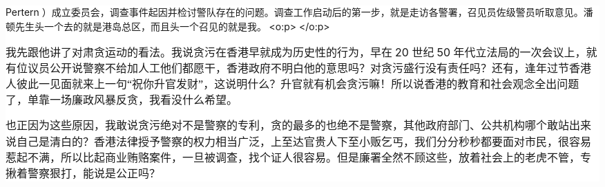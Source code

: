    Pertern
   <span lang="ZH-CN" style="font-family:宋体;mso-ascii-font-family:Calibri;mso-ascii-theme-font:
minor-latin;mso-fareast-font-family:宋体;mso-fareast-theme-font:minor-fareast">
    ）成立委员会，调查事件起因并检讨警队存在的问题。调查工作启动后的第一步，就是走访各警署，召见员佐级警员听取意见。潘顿先生头一个去的就是港岛总区，而且头一个召见的就是我。
   </span>
<o:p>
</o:p>
</font>
</p>
<p class="MsoNormal">
<o:p>
<font size="3">
</font>
</o:p>
</p>
<p class="MsoNormal">
<font size="3">
<span lang="ZH-CN" style="font-family:宋体;mso-ascii-font-family:
Calibri;mso-ascii-theme-font:minor-latin;mso-fareast-font-family:宋体;mso-fareast-theme-font:
minor-fareast">
    我先跟他讲了对肃贪运动的看法。我说贪污在香港早就成为历史性的行为，早在
   </span>
   20
   <span lang="ZH-CN" style="font-family:宋体;mso-ascii-font-family:Calibri;mso-ascii-theme-font:minor-latin;
mso-fareast-font-family:宋体;mso-fareast-theme-font:minor-fareast">
    世纪
   </span>
   50
   <span lang="ZH-CN" style="font-family:宋体;mso-ascii-font-family:Calibri;mso-ascii-theme-font:
minor-latin;mso-fareast-font-family:宋体;mso-fareast-theme-font:minor-fareast">
    年代立法局的一次会议上，就有位议员公开说警察不给加人工他们都愿干，香港政府不明白他的意思吗？对贪污盛行没有责任吗？还有，逢年过节香港人彼此一见面就来上一句“祝你升官发财”，这说明什么？升官就有机会贪污嘛！所以说香港的教育和社会观念全出问题了，单靠一场廉政风暴反贪，我看没什么希望。
   </span>
<o:p>
</o:p>
</font>
</p>
<p class="MsoNormal">
<o:p>
<font size="3">
</font>
</o:p>
</p>
<p class="MsoNormal">
<font size="3">
<span lang="ZH-CN" style="font-family:宋体;mso-ascii-font-family:
Calibri;mso-ascii-theme-font:minor-latin;mso-fareast-font-family:宋体;mso-fareast-theme-font:
minor-fareast">
    也正因为这些原因，我敢说贪污绝对不是警察的专利，贪的最多的也绝不是警察，其他政府部门、公共机构哪个敢站出来说自己是清白的？香港法律授予警察的权力相当广泛，上至达官贵人下至小贩乞丐，我们分分秒秒都要面对市民，很容易惹起不满，所以比起商业贿赂案件，一旦被调查，找个证人很容易。但是廉署全然不顾这些，放着社会上的老虎不管，专揪着警察狠打，能说是公正吗？
   </span>
<o:p>
</o:p>
</font>
</p>
<p class="MsoNormal">
<o:p>
<font size="3">
</font>
</o:p>
</p>
<p class="MsoNormal">
<font size="3">